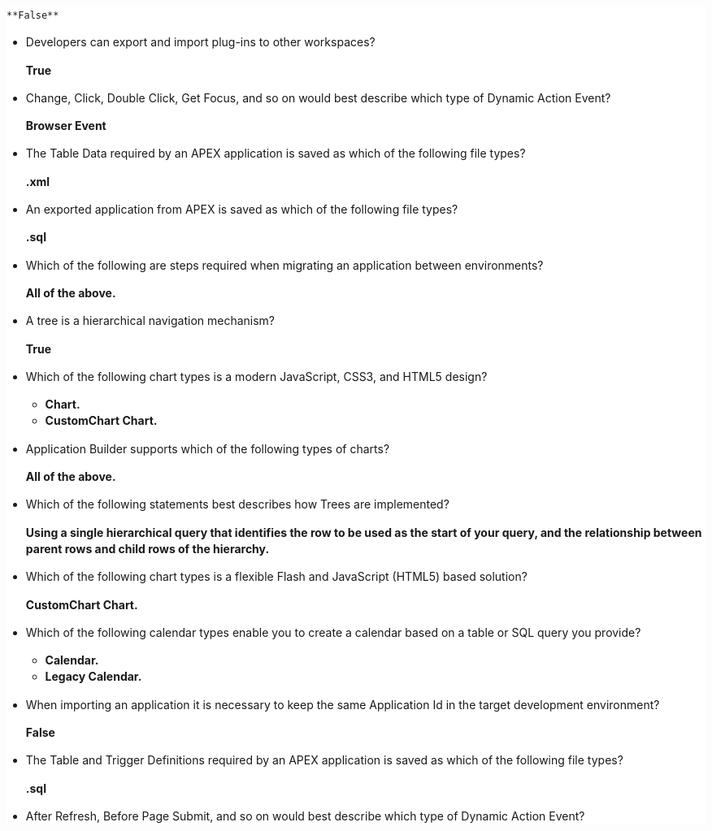     **False**

- Developers can export and import plug-ins to other workspaces?

    **True**

- Change, Click, Double Click, Get Focus, and so on would best describe which type of Dynamic Action Event?

    **Browser Event**

- The Table Data required by an APEX application is saved as which of the following file types?

    **.xml**

- An exported application from APEX is saved as which of the following file types?

    **.sql**

- Which of the following are steps required when migrating an application between environments?

    **All of the above.**

- A tree is a hierarchical navigation mechanism?

    **True**

- Which of the following chart types is a modern JavaScript, CSS3, and HTML5 design?

    - **Chart.**
    - **CustomChart Chart.**

- Application Builder supports which of the following types of charts?

    **All of the above.**

- Which of the following statements best describes how Trees are implemented?

    **Using a single hierarchical query that identifies the row to be used as the start of your query, and the relationship between parent rows and child rows of the hierarchy.**

- Which of the following chart types is a flexible Flash and JavaScript (HTML5) based solution?

    **CustomChart Chart.**

- Which of the following calendar types enable you to create a calendar based on a table or SQL query you provide?

    - **Calendar.**
    - **Legacy Calendar.**

- When importing an application it is necessary to keep the same Application Id in the target development environment?

	**False**

- The Table and Trigger Definitions required by an APEX application is saved as which of the following file types?

	**.sql**

- After Refresh, Before Page Submit, and so on would best describe which type of Dynamic Action Event?
